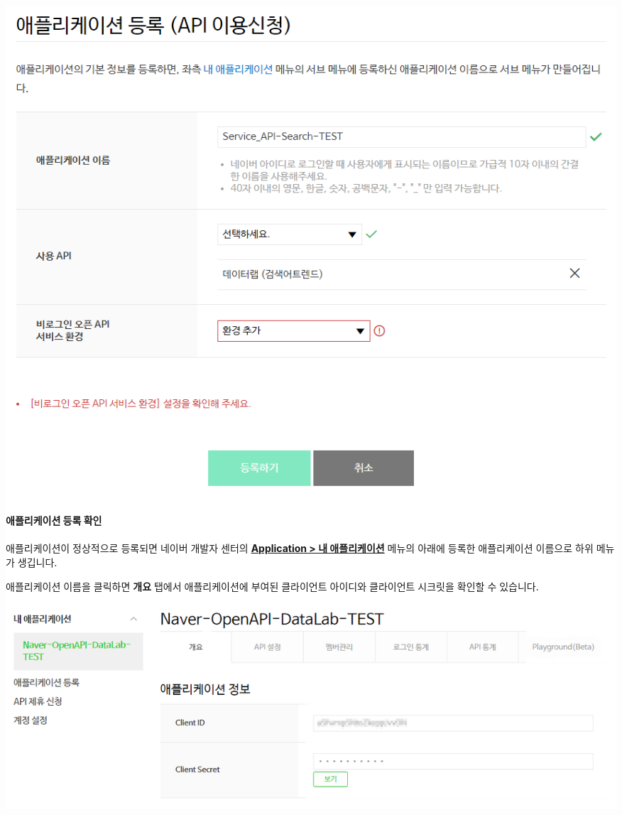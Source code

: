 ![](images/datalab-01.png)

#### 애플리케이션 등록 확인

애플리케이션이 정상적으로 등록되면 네이버 개발자 센터의 **[Application &gt; 내 애플리케이션](https://developers.naver.com/apps/#/list)** 메뉴의 아래에 등록한 애플리케이션 이름으로 하위 메뉴가 생깁니다.

애플리케이션 이름을 클릭하면 **개요** 탭에서 애플리케이션에 부여된 클라이언트 아이디와 클라이언트 시크릿을 확인할 수 있습니다.

![](images/datalab-02.png)
